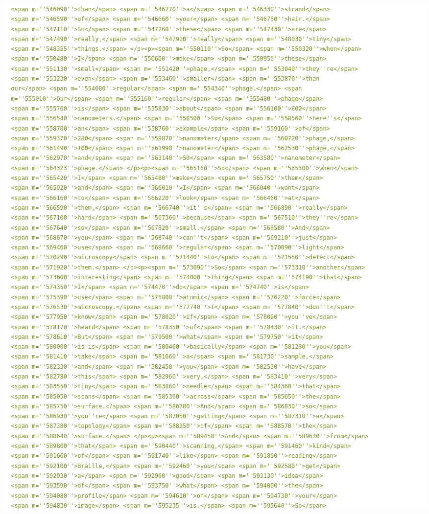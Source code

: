 ```yaml
  <span m=''546090''>than</span> <span m=''546270''>a</span> <span m=''546330''>strand</span>
  <span m=''546590''>of</span> <span m=''546660''>your</span> <span m=''546780''>hair.</span>
  <span m=''547110''>So</span> <span m=''547260''>these</span> <span m=''547430''>are</span>
  <span m=''547490''>really,</span> <span m=''547920''>really</span> <span m=''548030''>tiny</span>
  <span m=''548355''>things.</span> </p><p><span m=''550110''>So</span> <span m=''550320''>when</span>
  <span m=''550480''>I</span> <span m=''550600''>make</span> <span m=''550950''>these</span>
  <span m=''551130''>small</span> <span m=''551420''>phage,</span> <span m=''553040''>they''re</span>
  <span m=''553230''>even</span> <span m=''553460''>smaller</span> <span m=''553870''>than
  our</span> <span m=''554080''>regular</span> <span m=''554340''>phage.</span> <span
  m=''555010''>Our</span> <span m=''555160''>regular</span> <span m=''555480''>phage</span>
  <span m=''555760''>is</span> <span m=''555830''>about</span> <span m=''556100''>800</span>
  <span m=''556540''>nanometers.</span> <span m=''558500''>So</span> <span m=''558560''>here''s</span>
  <span m=''558700''>an</span> <span m=''558760''>example</span> <span m=''559160''>of</span>
  <span m=''559370''>280</span> <span m=''559870''>nanometer</span> <span m=''560720''>phage,</span>
  <span m=''561490''>100</span> <span m=''561990''>nanometer</span> <span m=''562530''>phage,</span>
  <span m=''562970''>and</span> <span m=''563140''>50</span> <span m=''563580''>nanometer</span>
  <span m=''564323''>phage.</span> </p><p><span m=''565150''>So</span> <span m=''565300''>when</span>
  <span m=''565420''>I</span> <span m=''565480''>make</span> <span m=''565750''>them</span>
  <span m=''565920''>and</span> <span m=''566010''>I</span> <span m=''566040''>want</span>
  <span m=''566160''>to</span> <span m=''566220''>look</span> <span m=''566460''>at</span>
  <span m=''566590''>them,</span> <span m=''566740''>it''s</span> <span m=''566890''>really</span>
  <span m=''567100''>hard</span> <span m=''567360''>because</span> <span m=''567510''>they''re</span>
  <span m=''567640''>so</span> <span m=''567820''>small.</span> <span m=''568580''>And</span>
  <span m=''568670''>you</span> <span m=''568740''>can''t</span> <span m=''569210''>just</span>
  <span m=''569460''>use</span> <span m=''569660''>regular</span> <span m=''570090''>light</span>
  <span m=''570290''>microscopy</span> <span m=''571440''>to</span> <span m=''571550''>detect</span>
  <span m=''571920''>them.</span> </p><p><span m=''573090''>So</span> <span m=''573310''>another</span>
  <span m=''573600''>interesting</span> <span m=''574000''>thing</span> <span m=''574190''>that</span>
  <span m=''574350''>I</span> <span m=''574470''>do</span> <span m=''574740''>is</span>
  <span m=''575390''>use</span> <span m=''575800''>atomic</span> <span m=''576220''>force</span>
  <span m=''576530''>microscopy.</span> <span m=''577740''>I</span> <span m=''577840''>don''t</span>
  <span m=''577950''>know</span> <span m=''578020''>if</span> <span m=''578090''>you''ve</span>
  <span m=''578170''>heard</span> <span m=''578350''>of</span> <span m=''578430''>it.</span>
  <span m=''578610''>But</span> <span m=''579500''>what</span> <span m=''579750''>it</span>
  <span m=''580000''>is is</span> <span m=''580460''>basically</span> <span m=''581280''>you</span>
  <span m=''581410''>take</span> <span m=''581660''>a</span> <span m=''581730''>sample,</span>
  <span m=''582330''>and</span> <span m=''582450''>you</span> <span m=''582530''>have</span>
  <span m=''582780''>this</span> <span m=''582960''>very,</span> <span m=''583410''>very</span>
  <span m=''583550''>tiny</span> <span m=''583860''>needle</span> <span m=''584360''>that</span>
  <span m=''585050''>scans</span> <span m=''585360''>across</span> <span m=''585650''>the</span>
  <span m=''585750''>surface.</span> <span m=''586780''>And</span> <span m=''586830''>so</span>
  <span m=''586930''>you''re</span> <span m=''587050''>getting</span> <span m=''587310''>a</span>
  <span m=''587380''>topology</span> <span m=''588350''>of</span> <span m=''588570''>the</span>
  <span m=''588640''>surface.</span> </p><p><span m=''589450''>And</span> <span m=''589620''>from</span>
  <span m=''589800''>that</span> <span m=''590440''>scanning,</span> <span m=''591460''>kind</span>
  <span m=''591660''>of</span> <span m=''591740''>like</span> <span m=''591890''>reading</span>
  <span m=''592100''>Braille,</span> <span m=''592460''>you</span> <span m=''592580''>get</span>
  <span m=''592930''>a</span> <span m=''592960''>good</span> <span m=''593130''>idea</span>
  <span m=''593590''>of</span> <span m=''593750''>what</span> <span m=''594000''>the</span>
  <span m=''594080''>profile</span> <span m=''594610''>of</span> <span m=''594730''>your</span>
  <span m=''594830''>image</span> <span m=''595235''>is.</span> <span m=''595640''>So</span>
```